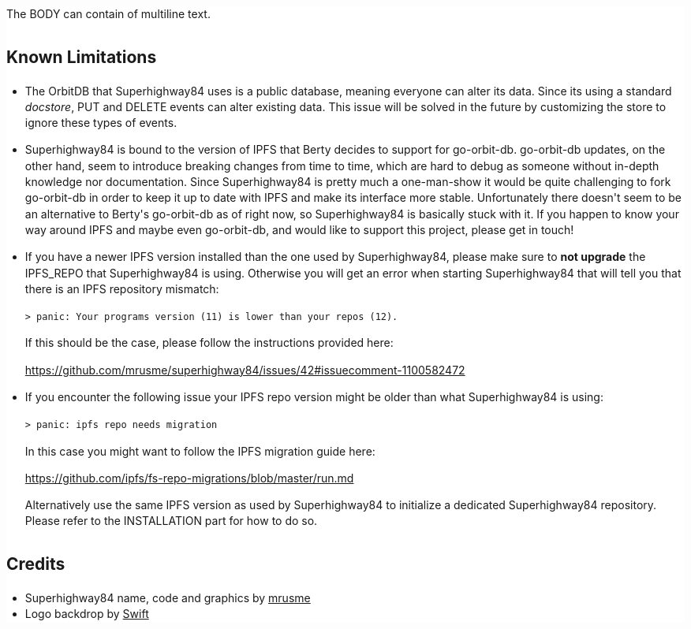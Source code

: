 The BODY can contain of multiline text.



## Known Limitations

- The OrbitDB that Superhighway84 uses is a public database, meaning everyone
  can alter its data. Since its using a standard _docstore_, PUT and DELETE
  events can alter existing data. This issue will be solved in the future by
  customizing the store to ignore these types of events.

- Superhighway84 is bound to the version of IPFS that Berty decides to support 
  for go-orbit-db. go-orbit-db updates, on the other hand, seem to introduce
  breaking changes from time to time, which are hard to debug as someone without
  in-depth knowledge nor documentation. Since Superhighway84 is pretty much a
  one-man-show it would be quite challenging to fork go-orbit-db in order to
  keep it up to date with IPFS and make its interface more stable. Unfortunately
  there doesn't seem to be an alternative to Berty's go-orbit-db as of right
  now, so Superhighway84 is basically stuck with it.
  If you happen to know your way around IPFS and maybe even go-orbit-db, and
  would like to support this project, please get in touch!

- If you have a newer IPFS version installed than the one used by
  Superhighway84, please make sure to **not upgrade** the IPFS_REPO that
  Superhighway84 is using. Otherwise you will get an error when starting
  Superhighway84 that will tell you that there is an IPFS repository mismatch:

  ```
  > panic: Your programs version (11) is lower than your repos (12).
  ```

  If this should be the case, please follow the instructions provided here:

  https://github.com/mrusme/superhighway84/issues/42#issuecomment-1100582472

- If you encounter the following issue your IPFS repo version might be older
  than what Superhighway84 is using:

  ```
  > panic: ipfs repo needs migration
  ```

  In this case you might want to follow the IPFS migration guide here:

  https://github.com/ipfs/fs-repo-migrations/blob/master/run.md

  Alternatively use the same IPFS version as used by Superhighway84 to
  initialize a dedicated Superhighway84 repository. Please refer to the
  INSTALLATION part for how to do so.



## Credits

- Superhighway84 name, code and graphics by [mrusme](https://github.com/mrusme)
- Logo backdrop by
  [Swift](https://twitter.com/Swift_1_2/status/1114865117533888512)


